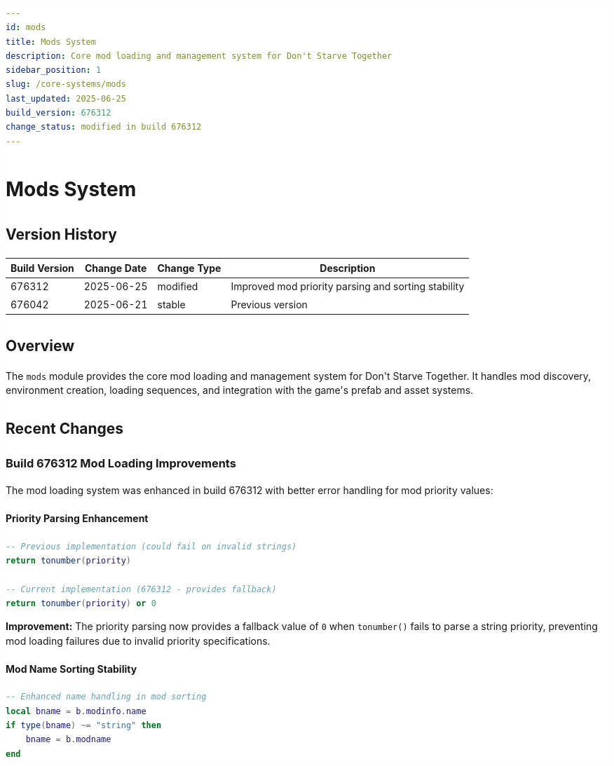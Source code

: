```yaml
---
id: mods
title: Mods System
description: Core mod loading and management system for Don't Starve Together
sidebar_position: 1
slug: /core-systems/mods
last_updated: 2025-06-25
build_version: 676312
change_status: modified in build 676312
---
```


# Mods System

## Version History
| Build Version | Change Date | Change Type | Description |
|---|----|----|----|
| 676312 | 2025-06-25 | modified | Improved mod priority parsing and sorting stability |
| 676042 | 2025-06-21 | stable | Previous version |

## Overview

The `mods` module provides the core mod loading and management system for Don't Starve Together. It handles mod discovery, environment creation, loading sequences, and integration with the game's prefab and asset systems.

## Recent Changes

### Build 676312 Mod Loading Improvements

The mod loading system was enhanced in build 676312 with better error handling for mod priority values:

#### Priority Parsing Enhancement
```lua
-- Previous implementation (could fail on invalid strings)
return tonumber(priority)

-- Current implementation (676312 - provides fallback)
return tonumber(priority) or 0
```

**Improvement:** The priority parsing now provides a fallback value of `0` when `tonumber()` fails to parse a string priority, preventing mod loading failures due to invalid priority specifications.

#### Mod Name Sorting Stability
```lua
-- Enhanced name handling in mod sorting
local bname = b.modinfo.name
if type(bname) ~= "string" then
    bname = b.modname
end
```
